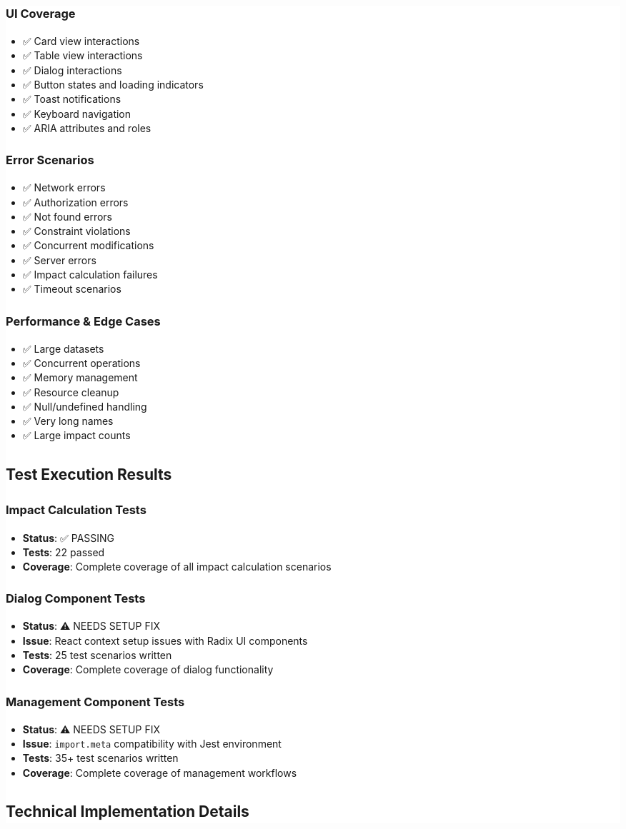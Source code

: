 ### UI Coverage
- ✅ Card view interactions
- ✅ Table view interactions
- ✅ Dialog interactions
- ✅ Button states and loading indicators
- ✅ Toast notifications
- ✅ Keyboard navigation
- ✅ ARIA attributes and roles

### Error Scenarios
- ✅ Network errors
- ✅ Authorization errors
- ✅ Not found errors
- ✅ Constraint violations
- ✅ Concurrent modifications
- ✅ Server errors
- ✅ Impact calculation failures
- ✅ Timeout scenarios

### Performance & Edge Cases
- ✅ Large datasets
- ✅ Concurrent operations
- ✅ Memory management
- ✅ Resource cleanup
- ✅ Null/undefined handling
- ✅ Very long names
- ✅ Large impact counts

## Test Execution Results

### Impact Calculation Tests
- **Status**: ✅ PASSING
- **Tests**: 22 passed
- **Coverage**: Complete coverage of all impact calculation scenarios

### Dialog Component Tests
- **Status**: ⚠️ NEEDS SETUP FIX
- **Issue**: React context setup issues with Radix UI components
- **Tests**: 25 test scenarios written
- **Coverage**: Complete coverage of dialog functionality

### Management Component Tests
- **Status**: ⚠️ NEEDS SETUP FIX
- **Issue**: `import.meta` compatibility with Jest environment
- **Tests**: 35+ test scenarios written
- **Coverage**: Complete coverage of management workflows

## Technical Implementation Details
